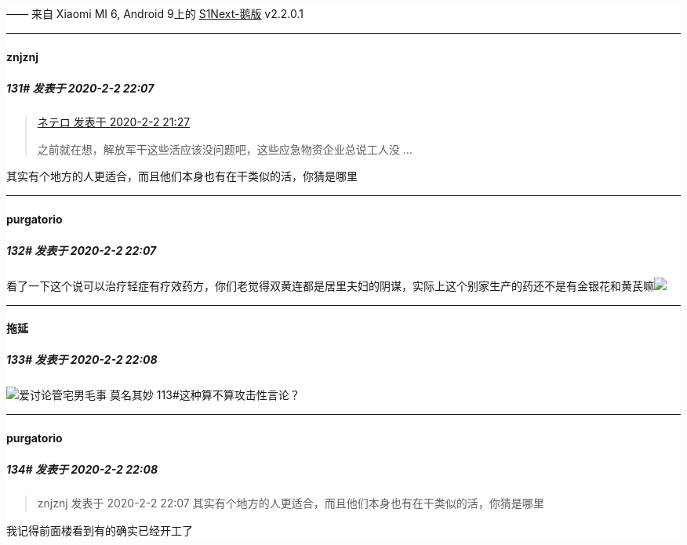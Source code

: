 —— 来自 Xiaomi MI 6, Android 9上的 [S1Next-鹅版](https://github.com/ykrank/S1-Next/releases) v2.2.0.1







-----

####  znjznj  
##### 131#       发表于 2020-2-2 22:07



<blockquote><a href="httphttps://bbs.saraba1st.com/2b/forum.php?mod=redirect&amp;goto=findpost&amp;pid=46308942&amp;ptid=1911928" target="_blank">ネテロ 发表于 2020-2-2 21:27</a>

之前就在想，解放军干这些活应该没问题吧，这些应急物资企业总说工人没 ...</blockquote>
其实有个地方的人更适合，而且他们本身也有在干类似的活，你猜是哪里







-----

####  purgatorio  
##### 132#       发表于 2020-2-2 22:07




看了一下这个说可以治疗轻症有疗效药方，你们老觉得双黄连都是居里夫妇的阴谋，实际上这个别家生产的药还不是有金银花和黄芪嘛<img src="https://static.saraba1st.com/image/smiley/face2017/245.png" referrerpolicy="no-referrer">







-----

####  拖延  
##### 133#       发表于 2020-2-2 22:08



<img src="https://static.saraba1st.com/image/smiley/face2017/013.png" referrerpolicy="no-referrer">爱讨论管宅男毛事 莫名其妙 113#这种算不算攻击性言论？







-----

####  purgatorio  
##### 134#       发表于 2020-2-2 22:08



<blockquote>znjznj 发表于 2020-2-2 22:07
其实有个地方的人更适合，而且他们本身也有在干类似的活，你猜是哪里</blockquote>
我记得前面楼看到有的确实已经开工了
